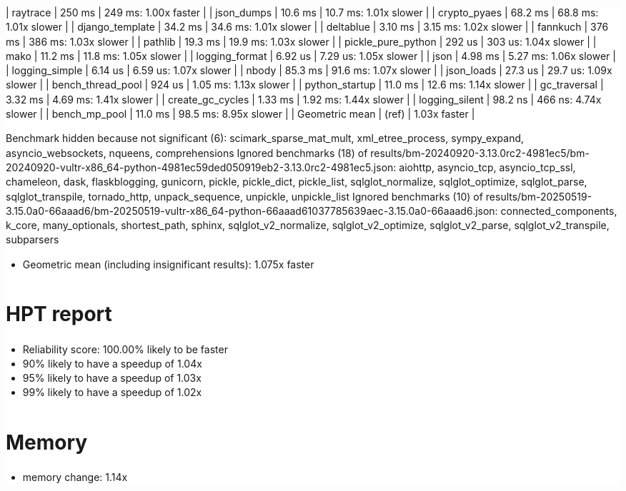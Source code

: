 | raytrace                   | 250 ms                                                                 | 249 ms: 1.00x faster                                                  |
| json_dumps                 | 10.6 ms                                                                | 10.7 ms: 1.01x slower                                                 |
| crypto_pyaes               | 68.2 ms                                                                | 68.8 ms: 1.01x slower                                                 |
| django_template            | 34.2 ms                                                                | 34.6 ms: 1.01x slower                                                 |
| deltablue                  | 3.10 ms                                                                | 3.15 ms: 1.02x slower                                                 |
| fannkuch                   | 376 ms                                                                 | 386 ms: 1.03x slower                                                  |
| pathlib                    | 19.3 ms                                                                | 19.9 ms: 1.03x slower                                                 |
| pickle_pure_python         | 292 us                                                                 | 303 us: 1.04x slower                                                  |
| mako                       | 11.2 ms                                                                | 11.8 ms: 1.05x slower                                                 |
| logging_format             | 6.92 us                                                                | 7.29 us: 1.05x slower                                                 |
| json                       | 4.98 ms                                                                | 5.27 ms: 1.06x slower                                                 |
| logging_simple             | 6.14 us                                                                | 6.59 us: 1.07x slower                                                 |
| nbody                      | 85.3 ms                                                                | 91.6 ms: 1.07x slower                                                 |
| json_loads                 | 27.3 us                                                                | 29.7 us: 1.09x slower                                                 |
| bench_thread_pool          | 924 us                                                                 | 1.05 ms: 1.13x slower                                                 |
| python_startup             | 11.0 ms                                                                | 12.6 ms: 1.14x slower                                                 |
| gc_traversal               | 3.32 ms                                                                | 4.69 ms: 1.41x slower                                                 |
| create_gc_cycles           | 1.33 ms                                                                | 1.92 ms: 1.44x slower                                                 |
| logging_silent             | 98.2 ns                                                                | 466 ns: 4.74x slower                                                  |
| bench_mp_pool              | 11.0 ms                                                                | 98.5 ms: 8.95x slower                                                 |
| Geometric mean             | (ref)                                                                  | 1.03x faster                                                          |

Benchmark hidden because not significant (6): scimark_sparse_mat_mult, xml_etree_process, sympy_expand, asyncio_websockets, nqueens, comprehensions
Ignored benchmarks (18) of results/bm-20240920-3.13.0rc2-4981ec5/bm-20240920-vultr-x86_64-python-4981ec59ded050919eb2-3.13.0rc2-4981ec5.json: aiohttp, asyncio_tcp, asyncio_tcp_ssl, chameleon, dask, flaskblogging, gunicorn, pickle, pickle_dict, pickle_list, sqlglot_normalize, sqlglot_optimize, sqlglot_parse, sqlglot_transpile, tornado_http, unpack_sequence, unpickle, unpickle_list
Ignored benchmarks (10) of results/bm-20250519-3.15.0a0-66aaad6/bm-20250519-vultr-x86_64-python-66aaad61037785639aec-3.15.0a0-66aaad6.json: connected_components, k_core, many_optionals, shortest_path, sphinx, sqlglot_v2_normalize, sqlglot_v2_optimize, sqlglot_v2_parse, sqlglot_v2_transpile, subparsers

- Geometric mean (including insignificant results): 1.075x faster

# HPT report

- Reliability score: 100.00% likely to be faster
- 90% likely to have a speedup of 1.04x
- 95% likely to have a speedup of 1.03x
- 99% likely to have a speedup of 1.02x

# Memory
- memory change: 1.14x